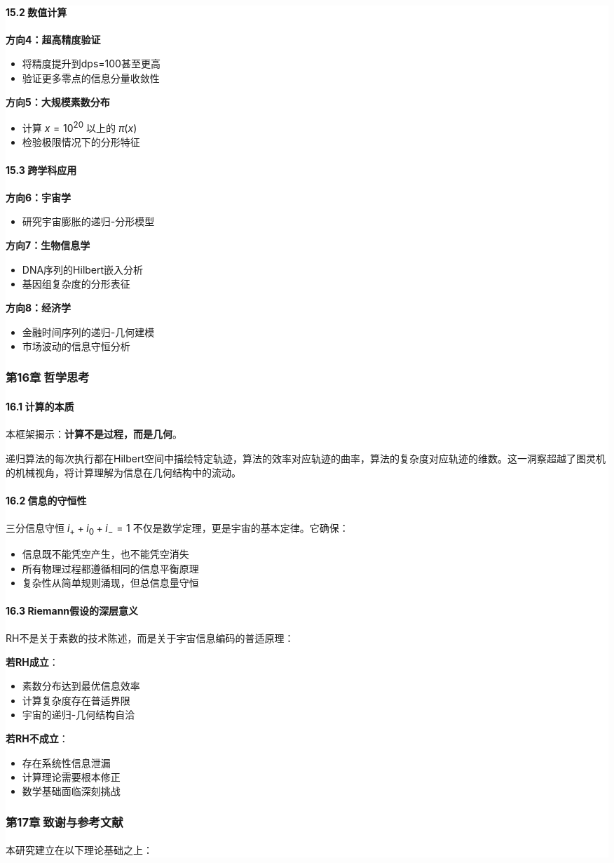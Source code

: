 #### 15.2 数值计算

**方向4：超高精度验证**
- 将精度提升到dps=100甚至更高
- 验证更多零点的信息分量收敛性

**方向5：大规模素数分布**
- 计算 $x = 10^{20}$ 以上的 $\pi(x)$
- 检验极限情况下的分形特征

#### 15.3 跨学科应用

**方向6：宇宙学**
- 研究宇宙膨胀的递归-分形模型

**方向7：生物信息学**
- DNA序列的Hilbert嵌入分析
- 基因组复杂度的分形表征

**方向8：经济学**
- 金融时间序列的递归-几何建模
- 市场波动的信息守恒分析

### 第16章 哲学思考

#### 16.1 计算的本质

本框架揭示：**计算不是过程，而是几何**。

递归算法的每次执行都在Hilbert空间中描绘特定轨迹，算法的效率对应轨迹的曲率，算法的复杂度对应轨迹的维数。这一洞察超越了图灵机的机械视角，将计算理解为信息在几何结构中的流动。

#### 16.2 信息的守恒性

三分信息守恒 $i_+ + i_0 + i_- = 1$ 不仅是数学定理，更是宇宙的基本定律。它确保：
- 信息既不能凭空产生，也不能凭空消失
- 所有物理过程都遵循相同的信息平衡原理
- 复杂性从简单规则涌现，但总信息量守恒

#### 16.3 Riemann假设的深层意义

RH不是关于素数的技术陈述，而是关于宇宙信息编码的普适原理：

**若RH成立**：
- 素数分布达到最优信息效率
- 计算复杂度存在普适界限
- 宇宙的递归-几何结构自洽

**若RH不成立**：
- 存在系统性信息泄漏
- 计算理论需要根本修正
- 数学基础面临深刻挑战

### 第17章 致谢与参考文献

本研究建立在以下理论基础之上：
